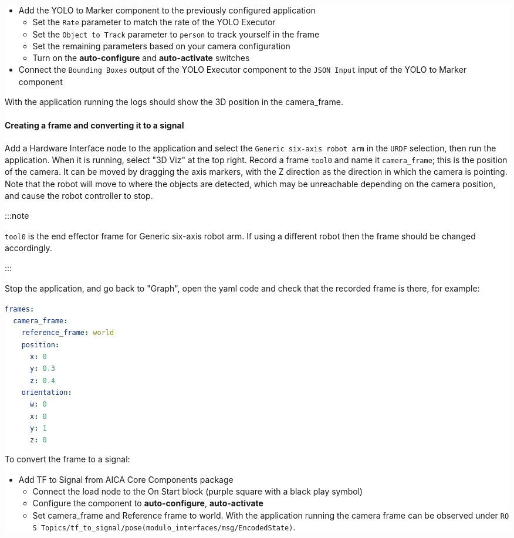 - Add the YOLO to Marker component to the previously configured application
    - Set the `Rate` parameter to match the rate of the YOLO Executor
    - Set the `Object to Track` parameter to `person` to track yourself in the frame
    - Set the remaining parameters based on your camera configuration
    - Turn on the **auto-configure** and **auto-activate** switches
- Connect the `Bounding Boxes` output of the YOLO Executor component to the `JSON Input` input of the YOLO to Marker
  component

With the application running the logs should show the 3D position in the camera_frame.

#### Creating a frame and converting it to a signal

Add a Hardware Interface node to the application and select the `Generic six-axis robot arm` in the `URDF` selection,
then run the application. When it is running, select "3D Viz" at
the top right. Record a frame `tool0` and name it `camera_frame`; this is the position of the camera. It can be moved by
dragging the axis markers, with the Z direction as the direction in which the camera is pointing. Note that the robot
will move to where the objects are detected, which may be unreachable depending on the camera position, and cause the
robot controller to stop.

:::note

`tool0` is the end effector frame for Generic six-axis robot arm. If using a different robot then the frame should be
changed accordingly.

:::

Stop the application, and go back to "Graph", open the yaml code and check that the recorded frame is there, for
example:

```yaml
frames:
  camera_frame:
    reference_frame: world
    position:
      x: 0
      y: 0.3
      z: 0.4
    orientation:
      w: 0
      x: 0
      y: 1
      z: 0
```

To convert the frame to a signal:

- Add TF to Signal from AICA Core Components package
    - Connect the load node to the On Start block (purple square with a black play symbol)
    - Configure the component to **auto-configure**, **auto-activate**
    - Set camera_frame and Reference frame to world.
      With the application running the camera frame can be observed under
      `ROS Topics/tf_to_signal/pose(modulo_interfaces/msg/EncodedState)`.
